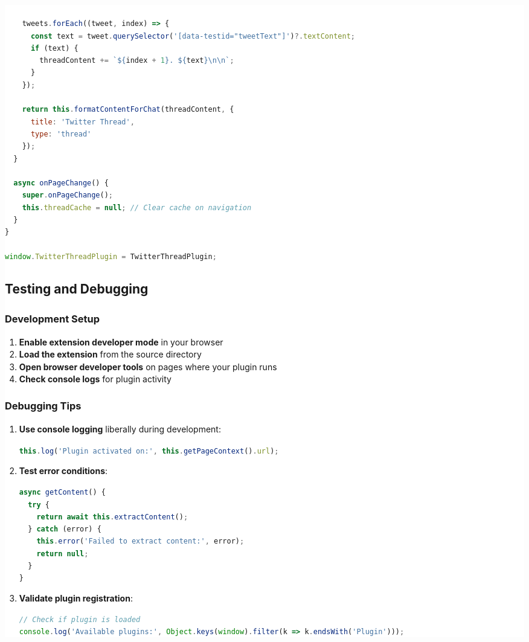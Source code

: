 ```javascript
    
    tweets.forEach((tweet, index) => {
      const text = tweet.querySelector('[data-testid="tweetText"]')?.textContent;
      if (text) {
        threadContent += `${index + 1}. ${text}\n\n`;
      }
    });
    
    return this.formatContentForChat(threadContent, {
      title: 'Twitter Thread',
      type: 'thread'
    });
  }

  async onPageChange() {
    super.onPageChange();
    this.threadCache = null; // Clear cache on navigation
  }
}

window.TwitterThreadPlugin = TwitterThreadPlugin;
```

## Testing and Debugging

### Development Setup

1. **Enable extension developer mode** in your browser
2. **Load the extension** from the source directory
3. **Open browser developer tools** on pages where your plugin runs
4. **Check console logs** for plugin activity

### Debugging Tips

1. **Use console logging** liberally during development:
   ```javascript
   this.log('Plugin activated on:', this.getPageContext().url);
   ```

2. **Test error conditions**:
   ```javascript
   async getContent() {
     try {
       return await this.extractContent();
     } catch (error) {
       this.error('Failed to extract content:', error);
       return null;
     }
   }
   ```

3. **Validate plugin registration**:
   ```javascript
   // Check if plugin is loaded
   console.log('Available plugins:', Object.keys(window).filter(k => k.endsWith('Plugin')));
   ```
